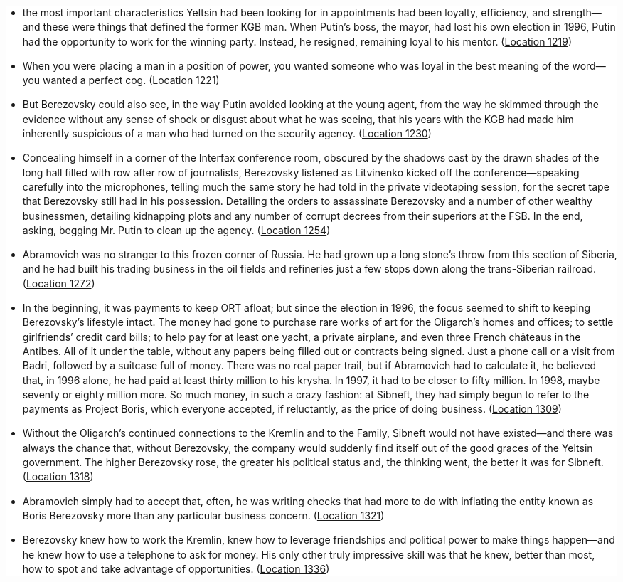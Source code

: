 - the most important characteristics Yeltsin had been looking for in appointments had been loyalty, efficiency, and strength—and these were things that defined the former KGB man. When Putin’s boss, the mayor, had lost his own election in 1996, Putin had the opportunity to work for the winning party. Instead, he resigned, remaining loyal to his mentor. ([Location 1219](https://readwise.io/to_kindle?action=open&asin=B00T5H3XRG&location=1219))

- When you were placing a man in a position of power, you wanted someone who was loyal in the best meaning of the word—you wanted a perfect cog. ([Location 1221](https://readwise.io/to_kindle?action=open&asin=B00T5H3XRG&location=1221))

- But Berezovsky could also see, in the way Putin avoided looking at the young agent, from the way he skimmed through the evidence without any sense of shock or disgust about what he was seeing, that his years with the KGB had made him inherently suspicious of a man who had turned on the security agency. ([Location 1230](https://readwise.io/to_kindle?action=open&asin=B00T5H3XRG&location=1230))

- Concealing himself in a corner of the Interfax conference room, obscured by the shadows cast by the drawn shades of the long hall filled with row after row of journalists, Berezovsky listened as Litvinenko kicked off the conference—speaking carefully into the microphones, telling much the same story he had told in the private videotaping session, for the secret tape that Berezovsky still had in his possession. Detailing the orders to assassinate Berezovsky and a number of other wealthy businessmen, detailing kidnapping plots and any number of corrupt decrees from their superiors at the FSB. In the end, asking, begging Mr. Putin to clean up the agency. ([Location 1254](https://readwise.io/to_kindle?action=open&asin=B00T5H3XRG&location=1254))

- Abramovich was no stranger to this frozen corner of Russia. He had grown up a long stone’s throw from this section of Siberia, and he had built his trading business in the oil fields and refineries just a few stops down along the trans-Siberian railroad. ([Location 1272](https://readwise.io/to_kindle?action=open&asin=B00T5H3XRG&location=1272))

- In the beginning, it was payments to keep ORT afloat; but since the election in 1996, the focus seemed to shift to keeping Berezovsky’s lifestyle intact. The money had gone to purchase rare works of art for the Oligarch’s homes and offices; to settle girlfriends’ credit card bills; to help pay for at least one yacht, a private airplane, and even three French châteaus in the Antibes. All of it under the table, without any papers being filled out or contracts being signed. Just a phone call or a visit from Badri, followed by a suitcase full of money. There was no real paper trail, but if Abramovich had to calculate it, he believed that, in 1996 alone, he had paid at least thirty million to his krysha. In 1997, it had to be closer to fifty million. In 1998, maybe seventy or eighty million more. So much money, in such a crazy fashion: at Sibneft, they had simply begun to refer to the payments as Project Boris, which everyone accepted, if reluctantly, as the price of doing business. ([Location 1309](https://readwise.io/to_kindle?action=open&asin=B00T5H3XRG&location=1309))

- Without the Oligarch’s continued connections to the Kremlin and to the Family, Sibneft would not have existed—and there was always the chance that, without Berezovsky, the company would suddenly find itself out of the good graces of the Yeltsin government. The higher Berezovsky rose, the greater his political status and, the thinking went, the better it was for Sibneft. ([Location 1318](https://readwise.io/to_kindle?action=open&asin=B00T5H3XRG&location=1318))

- Abramovich simply had to accept that, often, he was writing checks that had more to do with inflating the entity known as Boris Berezovsky more than any particular business concern. ([Location 1321](https://readwise.io/to_kindle?action=open&asin=B00T5H3XRG&location=1321))

- Berezovsky knew how to work the Kremlin, knew how to leverage friendships and political power to make things happen—and he knew how to use a telephone to ask for money. His only other truly impressive skill was that he knew, better than most, how to spot and take advantage of opportunities. ([Location 1336](https://readwise.io/to_kindle?action=open&asin=B00T5H3XRG&location=1336))
